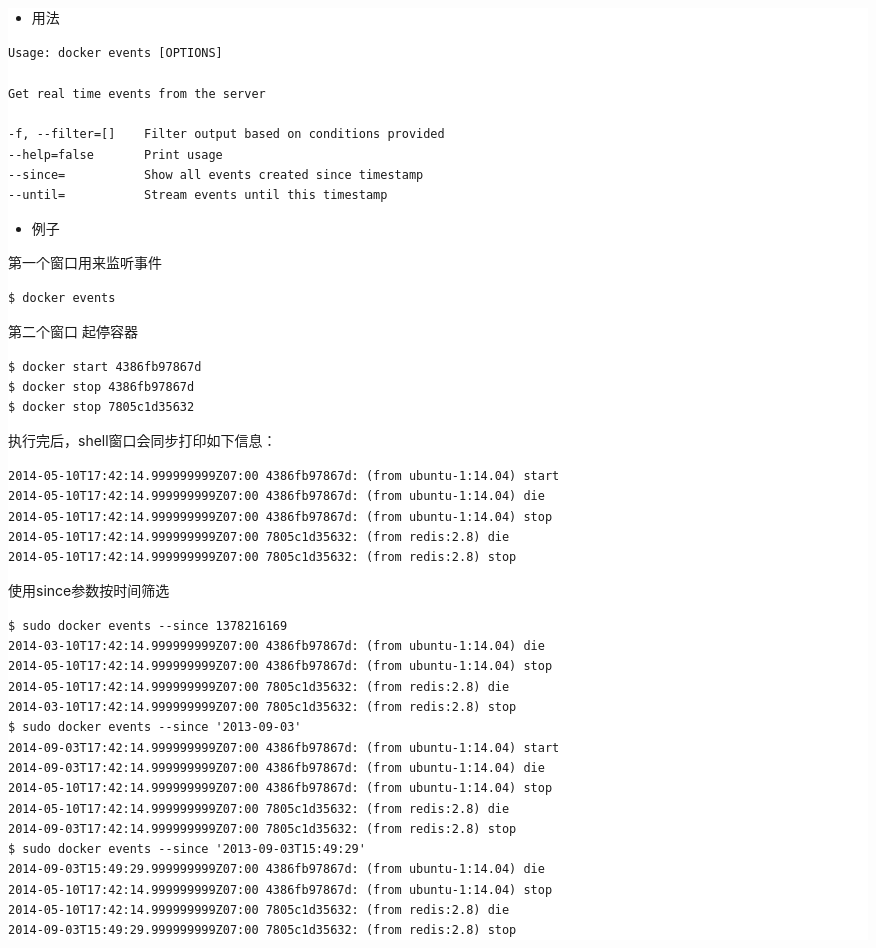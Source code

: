 - 用法

```
Usage: docker events [OPTIONS]

Get real time events from the server

-f, --filter=[]    Filter output based on conditions provided
--help=false       Print usage
--since=           Show all events created since timestamp
--until=           Stream events until this timestamp
```

- 例子

第一个窗口用来监听事件

```
$ docker events
```

第二个窗口 起停容器

```
$ docker start 4386fb97867d
$ docker stop 4386fb97867d
$ docker stop 7805c1d35632
```

执行完后，shell窗口会同步打印如下信息：

```
2014-05-10T17:42:14.999999999Z07:00 4386fb97867d: (from ubuntu-1:14.04) start
2014-05-10T17:42:14.999999999Z07:00 4386fb97867d: (from ubuntu-1:14.04) die
2014-05-10T17:42:14.999999999Z07:00 4386fb97867d: (from ubuntu-1:14.04) stop
2014-05-10T17:42:14.999999999Z07:00 7805c1d35632: (from redis:2.8) die
2014-05-10T17:42:14.999999999Z07:00 7805c1d35632: (from redis:2.8) stop
```

使用since参数按时间筛选

```
$ sudo docker events --since 1378216169
2014-03-10T17:42:14.999999999Z07:00 4386fb97867d: (from ubuntu-1:14.04) die
2014-05-10T17:42:14.999999999Z07:00 4386fb97867d: (from ubuntu-1:14.04) stop
2014-05-10T17:42:14.999999999Z07:00 7805c1d35632: (from redis:2.8) die
2014-03-10T17:42:14.999999999Z07:00 7805c1d35632: (from redis:2.8) stop
$ sudo docker events --since '2013-09-03'
2014-09-03T17:42:14.999999999Z07:00 4386fb97867d: (from ubuntu-1:14.04) start
2014-09-03T17:42:14.999999999Z07:00 4386fb97867d: (from ubuntu-1:14.04) die
2014-05-10T17:42:14.999999999Z07:00 4386fb97867d: (from ubuntu-1:14.04) stop
2014-05-10T17:42:14.999999999Z07:00 7805c1d35632: (from redis:2.8) die
2014-09-03T17:42:14.999999999Z07:00 7805c1d35632: (from redis:2.8) stop
$ sudo docker events --since '2013-09-03T15:49:29'
2014-09-03T15:49:29.999999999Z07:00 4386fb97867d: (from ubuntu-1:14.04) die
2014-05-10T17:42:14.999999999Z07:00 4386fb97867d: (from ubuntu-1:14.04) stop
2014-05-10T17:42:14.999999999Z07:00 7805c1d35632: (from redis:2.8) die
2014-09-03T15:49:29.999999999Z07:00 7805c1d35632: (from redis:2.8) stop
```
